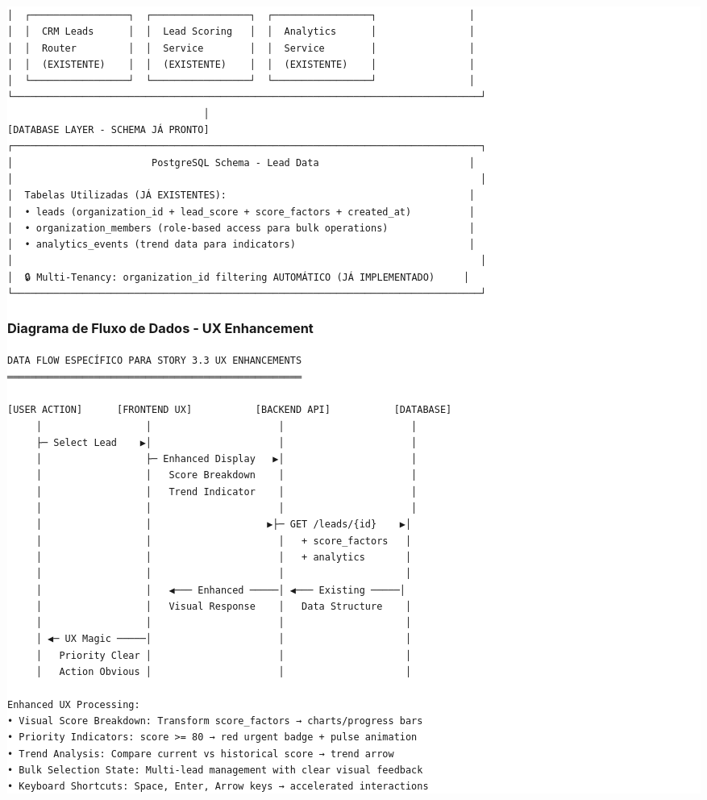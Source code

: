 ```
│  ┌─────────────────┐  ┌─────────────────┐  ┌─────────────────┐                │
│  │  CRM Leads      │  │  Lead Scoring   │  │  Analytics      │                │
│  │  Router         │  │  Service        │  │  Service        │                │
│  │  (EXISTENTE)    │  │  (EXISTENTE)    │  │  (EXISTENTE)    │                │
│  └─────────────────┘  └─────────────────┘  └─────────────────┘                │
└─────────────────────────────────────────────────────────────────────────────────┘
                                  │
[DATABASE LAYER - SCHEMA JÁ PRONTO]
┌─────────────────────────────────────────────────────────────────────────────────┐
│                        PostgreSQL Schema - Lead Data                          │
│                                                                                 │
│  Tabelas Utilizadas (JÁ EXISTENTES):                                          │
│  • leads (organization_id + lead_score + score_factors + created_at)          │
│  • organization_members (role-based access para bulk operations)              │
│  • analytics_events (trend data para indicators)                              │
│                                                                                 │
│  🔒 Multi-Tenancy: organization_id filtering AUTOMÁTICO (JÁ IMPLEMENTADO)     │
└─────────────────────────────────────────────────────────────────────────────────┘
```

### **Diagrama de Fluxo de Dados - UX Enhancement**

```
DATA FLOW ESPECÍFICO PARA STORY 3.3 UX ENHANCEMENTS
═══════════════════════════════════════════════════

[USER ACTION]      [FRONTEND UX]           [BACKEND API]           [DATABASE]
     │                  │                      │                      │
     ├─ Select Lead    ▶│                      │                      │
     │                  ├─ Enhanced Display   ▶│                      │
     │                  │   Score Breakdown    │                      │
     │                  │   Trend Indicator    │                      │
     │                  │                      │                      │
     │                  │                    ▶├─ GET /leads/{id}    ▶│
     │                  │                      │   + score_factors   │
     │                  │                      │   + analytics       │
     │                  │                      │                     │
     │                  │   ◀─── Enhanced ─────│ ◀─── Existing ─────│
     │                  │   Visual Response    │   Data Structure    │
     │                  │                      │                     │
     │ ◀─ UX Magic ─────│                      │                     │
     │   Priority Clear │                      │                     │
     │   Action Obvious │                      │                     │

Enhanced UX Processing:
• Visual Score Breakdown: Transform score_factors → charts/progress bars
• Priority Indicators: score >= 80 → red urgent badge + pulse animation
• Trend Analysis: Compare current vs historical score → trend arrow
• Bulk Selection State: Multi-lead management with clear visual feedback
• Keyboard Shortcuts: Space, Enter, Arrow keys → accelerated interactions
```
